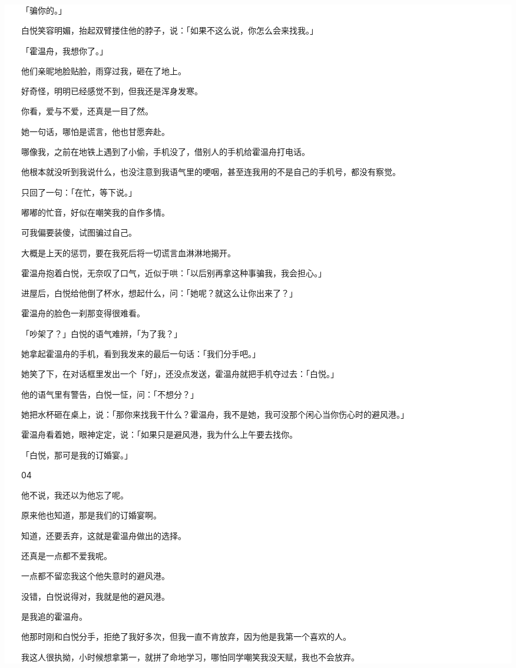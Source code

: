 &emsp;&emsp;「骗你的。」  
  
&emsp;&emsp;白悦笑容明媚，抬起双臂搂住他的脖子，说：「如果不这么说，你怎么会来找我。」  
  
&emsp;&emsp;「霍温舟，我想你了。」  
  
&emsp;&emsp;他们亲昵地脸贴脸，雨穿过我，砸在了地上。  
  
&emsp;&emsp;好奇怪，明明已经感觉不到，但我还是浑身发寒。  
  
&emsp;&emsp;你看，爱与不爱，还真是一目了然。  
  
&emsp;&emsp;她一句话，哪怕是谎言，他也甘愿奔赴。  
  
&emsp;&emsp;哪像我，之前在地铁上遇到了小偷，手机没了，借别人的手机给霍温舟打电话。  
  
&emsp;&emsp;他根本就没听到我说什么，也没注意到我语气里的哽咽，甚至连我用的不是自己的手机号，都没有察觉。  
  
&emsp;&emsp;只回了一句：「在忙，等下说。」  
  
&emsp;&emsp;嘟嘟的忙音，好似在嘲笑我的自作多情。  
  
&emsp;&emsp;可我偏要装傻，试图骗过自己。  
  
&emsp;&emsp;大概是上天的惩罚，要在我死后将一切谎言血淋淋地揭开。  
  
&emsp;&emsp;霍温舟抱着白悦，无奈叹了口气，近似于哄：「以后别再拿这种事骗我，我会担心。」  
  
&emsp;&emsp;进屋后，白悦给他倒了杯水，想起什么，问：「她呢？就这么让你出来了？」  
  
&emsp;&emsp;霍温舟的脸色一刹那变得很难看。  
  
&emsp;&emsp;「吵架了？」白悦的语气难辨，「为了我？」  
  
&emsp;&emsp;她拿起霍温舟的手机，看到我发来的最后一句话：「我们分手吧。」  
  
&emsp;&emsp;她笑了下，在对话框里发出一个「好」，还没点发送，霍温舟就把手机夺过去：「白悦。」  
  
&emsp;&emsp;他的语气里有警告，白悦一怔，问：「不想分？」  
  
&emsp;&emsp;她把水杯砸在桌上，说：「那你来找我干什么？霍温舟，我不是她，我可没那个闲心当你伤心时的避风港。」  
  
&emsp;&emsp;霍温舟看着她，眼神定定，说：「如果只是避风港，我为什么上午要去找你。  
  
&emsp;&emsp;「白悦，那可是我的订婚宴。」  
  
&emsp;&emsp;04  
  
&emsp;&emsp;他不说，我还以为他忘了呢。  
  
&emsp;&emsp;原来他也知道，那是我们的订婚宴啊。  
  
&emsp;&emsp;知道，还要丢弃，这就是霍温舟做出的选择。  
  
&emsp;&emsp;还真是一点都不爱我呢。  
  
&emsp;&emsp;一点都不留恋我这个他失意时的避风港。  
  
&emsp;&emsp;没错，白悦说得对，我就是他的避风港。  
  
&emsp;&emsp;是我追的霍温舟。  
  
&emsp;&emsp;他那时刚和白悦分手，拒绝了我好多次，但我一直不肯放弃，因为他是我第一个喜欢的人。  
  
&emsp;&emsp;我这人很执拗，小时候想拿第一，就拼了命地学习，哪怕同学嘲笑我没天赋，我也不会放弃。  
  